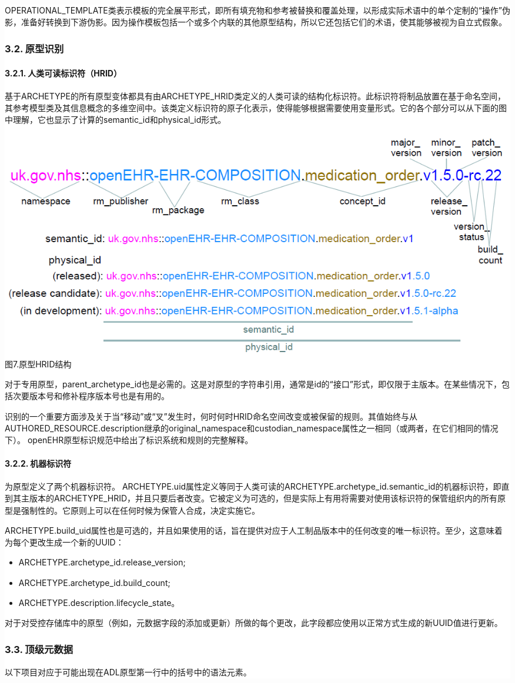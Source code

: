 OPERATIONAL\_TEMPLATE类表示模板的完全展平形式，即所有填充物和参考被替换和覆盖处理，以形成实际术语中的单个定制的“操作”伪影，准备好转换到下游伪影。因为操作模板包括一个或多个内联的其他原型结构，所以它还包括它们的术语，使其能够被视为自立式假象。

### 3.2. 原型识别

#### 3.2.1. 人类可读标识符（HRID）

基于ARCHETYPE的所有原型变体都具有由ARCHETYPE\_HRID类定义的人类可读的结构化标识符。此标识符将制品放置在基于命名空间，其参考模型类及其信息概念的多维空间中。该类定义标识符的原子化表示，使得能够根据需要使用变量形式。它的各个部分可以从下面的图中理解，它也显示了计算的semantic\_id和physical\_id形式。

![图7.原型HRID结构](images/archetype_hrid_structure.png)
图7.原型HRID结构

对于专用原型，parent\_archetype_id也是必需的。这是对原型的字符串引用，通常是id的“接口”形式，即仅限于主版本。在某些情况下，包括次要版本号和修补程序版本号也是有用的。

识别的一个重要方面涉及关于当“移动”或“叉”发生时，何时何时HRID命名空间改变或被保留的规则。其值始终与从AUTHORED\_RESOURCE.description继承的original\_namespace和custodian\_namespace属性之一相同（或两者，在它们相同的情况下）。 openEHR原型标识规范中给出了标识系统和规则的完整解释。

#### 3.2.2. 机器标识符

为原型定义了两个机器标识符。 ARCHETYPE.uid属性定义等同于人类可读的ARCHETYPE.archetype\_id.semantic\_id的机器标识符，即直到其主版本的ARCHETYPE\_HRID，并且只要后者改变。它被定义为可选的，但是实际上有用将需要对使用该标识符的保管组织内的所有原型是强制性的。它原则上可以在任何时候为保管人合成，决定实施它。

ARCHETYPE.build\_uid属性也是可选的，并且如果使用的话，旨在提供对应于人工制品版本中的任何改变的唯一标识符。至少，这意味着为每个更改生成一个新的UUID：

- ARCHETYPE.archetype\_id.release\_version;

- ARCHETYPE.archetype\_id.build\_count;

- ARCHETYPE.description.lifecycle\_state。

对于对受控存储库中的原型（例如，元数据字段的添加或更新）所做的每个更改，此字段都应使用以正常方式生成的新UUID值进行更新。

### 3.3. 顶级元数据

以下项目对应于可能出现在ADL原型第一行中的括号中的语法元素。
